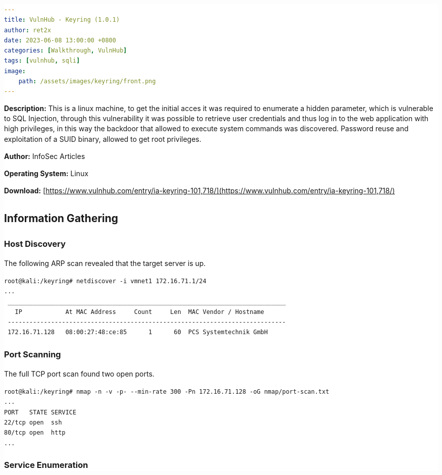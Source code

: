 ```yaml
---
title: VulnHub - Keyring (1.0.1)
author: ret2x
date: 2023-06-08 13:00:00 +0800
categories: [Walkthrough, VulnHub]
tags: [vulnhub, sqli]
image:
    path: /assets/images/keyring/front.png
---
```


**Description:** This is a linux machine, to get the initial acces it was required to enumerate a hidden parameter, which is vulnerable to SQL Injection, through this vulnerability it was possible to retrieve user credentials and thus log in to the web application with high privileges, in this way the backdoor that allowed to execute system commands was discovered. Password reuse and exploitation of a SUID binary, allowed to get root privileges.

**Author:** InfoSec Articles

**Operating System:** Linux

**Download:** [https://www.vulnhub.com/entry/ia-keyring-101,718/](https://www.vulnhub.com/entry/ia-keyring-101,718/)

## Information Gathering
### Host Discovery

The following ARP scan revealed that the target server is up.

```console
root@kali:/keyring# netdiscover -i vmnet1 172.16.71.1/24
...
 _____________________________________________________________________________
   IP            At MAC Address     Count     Len  MAC Vendor / Hostname      
 -----------------------------------------------------------------------------
 172.16.71.128   08:00:27:48:ce:85      1      60  PCS Systemtechnik GmbH
```

### Port Scanning

The full TCP port scan found two open ports.

```console
root@kali:/keyring# nmap -n -v -p- --min-rate 300 -Pn 172.16.71.128 -oG nmap/port-scan.txt
...
PORT   STATE SERVICE
22/tcp open  ssh
80/tcp open  http
...
```

### Service Enumeration

